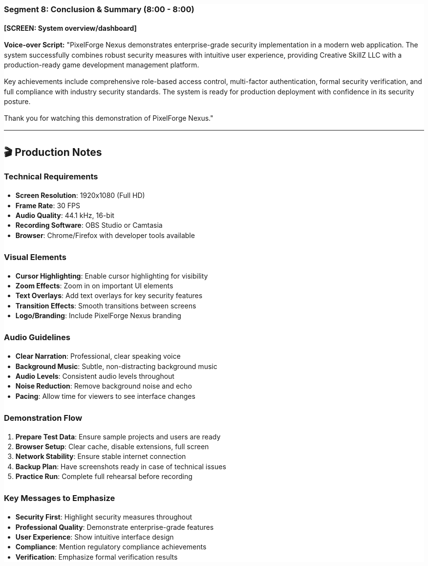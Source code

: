 ### **Segment 8: Conclusion & Summary (8:00 - 8:00)**

**[SCREEN: System overview/dashboard]**

**Voice-over Script:**
"PixelForge Nexus demonstrates enterprise-grade security implementation in a modern web application. The system successfully combines robust security measures with intuitive user experience, providing Creative SkillZ LLC with a production-ready game development management platform.

Key achievements include comprehensive role-based access control, multi-factor authentication, formal security verification, and full compliance with industry security standards. The system is ready for production deployment with confidence in its security posture.

Thank you for watching this demonstration of PixelForge Nexus."

---

## 🎬 Production Notes

### **Technical Requirements**
- **Screen Resolution**: 1920x1080 (Full HD)
- **Frame Rate**: 30 FPS
- **Audio Quality**: 44.1 kHz, 16-bit
- **Recording Software**: OBS Studio or Camtasia
- **Browser**: Chrome/Firefox with developer tools available

### **Visual Elements**
- **Cursor Highlighting**: Enable cursor highlighting for visibility
- **Zoom Effects**: Zoom in on important UI elements
- **Text Overlays**: Add text overlays for key security features
- **Transition Effects**: Smooth transitions between screens
- **Logo/Branding**: Include PixelForge Nexus branding

### **Audio Guidelines**
- **Clear Narration**: Professional, clear speaking voice
- **Background Music**: Subtle, non-distracting background music
- **Audio Levels**: Consistent audio levels throughout
- **Noise Reduction**: Remove background noise and echo
- **Pacing**: Allow time for viewers to see interface changes

### **Demonstration Flow**
1. **Prepare Test Data**: Ensure sample projects and users are ready
2. **Browser Setup**: Clear cache, disable extensions, full screen
3. **Network Stability**: Ensure stable internet connection
4. **Backup Plan**: Have screenshots ready in case of technical issues
5. **Practice Run**: Complete full rehearsal before recording

### **Key Messages to Emphasize**
- **Security First**: Highlight security measures throughout
- **Professional Quality**: Demonstrate enterprise-grade features
- **User Experience**: Show intuitive interface design
- **Compliance**: Mention regulatory compliance achievements
- **Verification**: Emphasize formal verification results
